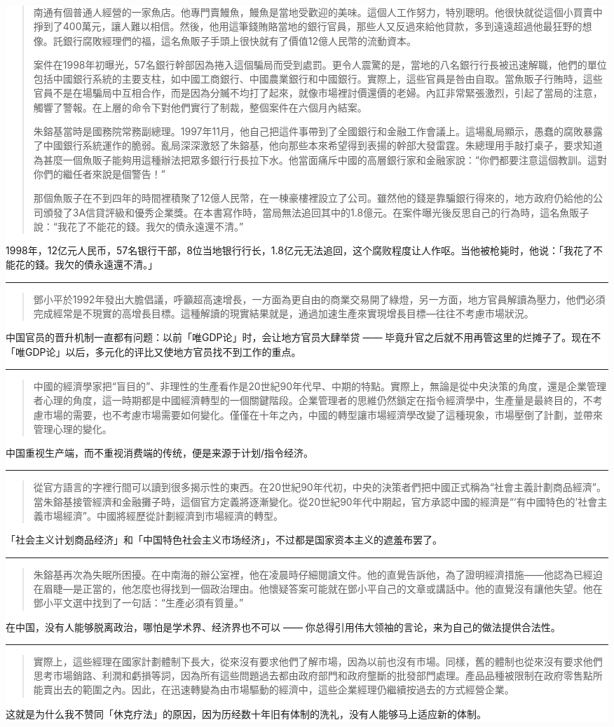 
> 南通有個普通人經營的一家魚店。他專門賣鰻魚，鰻魚是當地受歡迎的美味。這個人工作努力，特別聰明。他很快就從這個小買賣中掙到了400萬元，讓人難以相信。然後，他用這筆錢賄賂當地的銀行官員，那些人又反過來給他貸款，多到遠遠超過他最狂野的想像。託銀行腐敗經理們的福，這名魚販子手頭上很快就有了價值12億人民幣的流動資本。
>
> 案件在1998年初曝光，57名銀行幹部因為捲入這個騙局而受到處罰。更令人震驚的是，當地的八名銀行行長被迅速解職，他們的單位包括中國銀行系統的主要支柱，如中國工商銀行、中國農業銀行和中國銀行。實際上，這些官員是咎由自取。當魚販子行賄時，這些官員不是在場騙局中互相合作，而是因為分贓不均打了起來，就像市場裡討價還價的老婦。內訌非常緊張激烈，引起了當局的注意，觸響了警報。在上層的命令下對他們實行了制裁，整個案件在六個月內結案。
>
> 朱鎔基當時是國務院常務副總理。1997年11月，他自己把這件事帶到了全國銀行和金融工作會議上。這場亂局顯示，愚蠢的腐敗暴露了中國銀行系統運作的脆弱。亂局深深激怒了朱鎔基，他向那些本來希望得到表揚的幹部大發雷霆。朱總理用手敲打桌子，要求知道為甚麼一個魚販子能夠用這種辦法把眾多銀行行長拉下水。他當面痛斥中國的高層銀行家和金融家說：“你們都要注意這個教訓。這對你們的繼任者來說是個警告！”
>
> 那個魚販子在不到四年的時間裡積聚了12億人民幣，在一棟豪樓裡設立了公司。雖然他的錢是靠騙銀行得來的，地方政府仍給他的公司頒發了3A信貸評級和優秀企業獎。在本書寫作時，當局無法追回其中的1.8億元。在案件曝光後反思自己的行為時，這名魚販子說：“我花了不能花的錢。我欠的債永遠還不清。”



1998年，12亿元人民币，57名银行干部，8位当地银行行长，1.8亿元无法追回，这个腐败程度让人作呕。当他被枪毙时，他说：「我花了不能花的錢。我欠的債永遠還不清。」

---

> 鄧小平於1992年發出大膽倡議，呼籲超高速增長，一方面為更自由的商業交易開了綠燈，另一方面，地方官員解讀為壓力，他們必須完成經常是不現實的高增長目標。這種解讀的現實結果就是，通過加速生產來實現增長目標—往往不考慮市場狀況。



中国官员的晋升机制一直都有问题：以前「唯GDP论」时，会让地方官员大肆举贷 —— 毕竟升官之后就不用再管这里的烂摊子了。现在不「唯GDP论」以后，多元化的评比又使地方官员找不到工作的重点。

---

> 中國的經濟學家把“盲目的”、非理性的生產看作是20世紀90年代早、中期的特點。實際上，無論是從中央決策的角度，還是企業管理者心理的角度，這一時期都是中國經濟轉型的一個關鍵階段。企業管理者的思維仍然鎖定在指令經濟學中，生產量是最終目的，不考慮市場的需要，也不考慮市場需要如何變化。僅僅在十年之內，中國的轉型讓市場經濟學改變了這種現象，市場壓倒了計劃，並帶來管理心理的變化。



中国重视生产端，而不重视消费端的传统，便是来源于计划/指令经济。

---

> 從官方語言的字裡行間可以讀到很多揭示性的東西。在20世紀90年代初，中央的決策者們把中國正式稱為“社會主義計劃商品經濟”。當朱鎔基接管經濟和金融攤子時，這個官方定義將逐漸變化。從20世紀90年代中期起，官方承認中國的經濟是“‘有中國特色的’社會主義市場經濟”。中國將經歷從計劃經濟到市場經濟的轉型。



「社会主义计划商品经济」和「中国特色社会主义市场经济」，不过都是国家资本主义的遮羞布罢了。

---

> 朱鎔基再次為失眠所困擾。在中南海的辦公室裡，他在凌晨時仔細閱讀文件。他的直覺告訴他，為了證明經濟措施——他認為已經迫在眉睫—是正當的，他怎麼也得找到一個政治理由。他懷疑答案可能就在鄧小平自己的文章或講話中。他的直覺沒有讓他失望。他在鄧小平文選中找到了一句話：“生產必須有質量。”



在中国，没有人能够脱离政治，哪怕是学术界、经济界也不可以 —— 你总得引用伟大领袖的言论，来为自己的做法提供合法性。

---

> 實際上，這些經理在國家計劃體制下長大，從來沒有要求他們了解市場，因為以前也沒有市場。同樣，舊的體制也從來沒有要求他們思考市場銷路、利潤和虧損等詞，因為所有這些問題過去都由政府部門和政府壟斷的批發部門處理。產品品種被限制在政府零售點所能賣出去的範圍之內。因此，在迅速轉變為由市場驅動的經濟中，這些企業經理仍繼續按過去的方式經營企業。



这就是为什么我不赞同「休克疗法」的原因，因为历经数十年旧有体制的洗礼，没有人能够马上适应新的体制。

